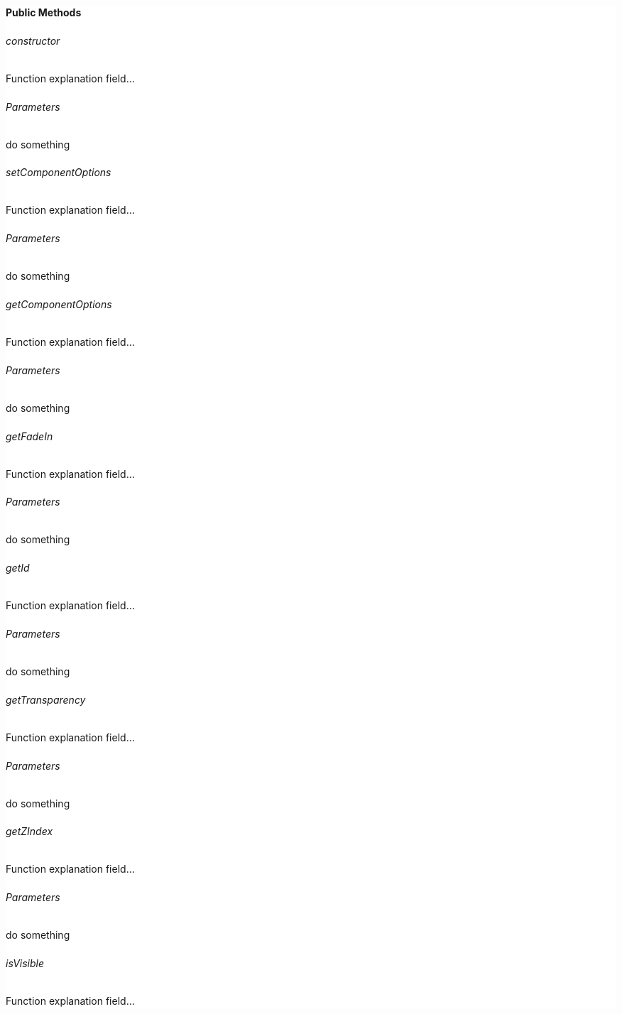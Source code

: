 #### Public Methods

###### constructor

Function explanation field...

###### Parameters

do something

###### setComponentOptions

Function explanation field...

###### Parameters

do something

###### getComponentOptions

Function explanation field...

###### Parameters

do something

###### getFadeIn

Function explanation field...

###### Parameters

do something

###### getId

Function explanation field...

###### Parameters

do something

###### getTransparency

Function explanation field...

###### Parameters

do something

###### getZIndex

Function explanation field...

###### Parameters

do something

###### isVisible

Function explanation field...
